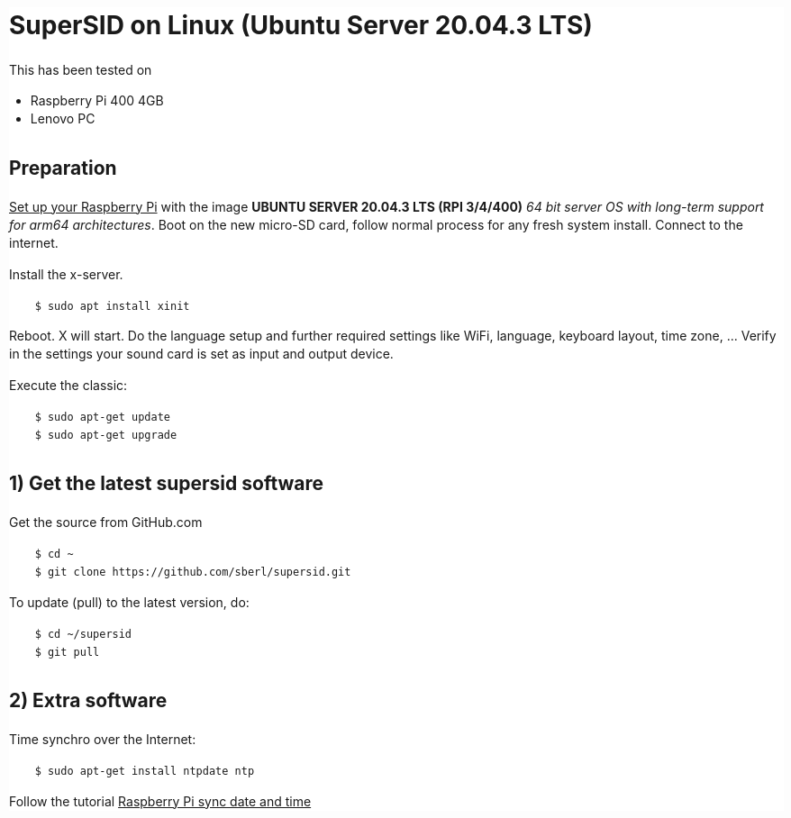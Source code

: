 # SuperSID on Linux (Ubuntu Server 20.04.3 LTS)

This has been tested on

- Raspberry Pi 400 4GB
- Lenovo PC

## Preparation

[Set up your Raspberry Pi](https://www.raspberrypi.com/documentation/computers/getting-started.html#setting-up-your-raspberry-pi) with the image **UBUNTU SERVER 20.04.3 LTS (RPI 3/4/400)** *64 bit server OS with long-term support for arm64 architectures*.
Boot on the new micro-SD card, follow normal process for any fresh system install. Connect to the internet.

Install the x-server.
```console
    $ sudo apt install xinit
```
Reboot. X will start.
Do the language setup and further required settings like WiFi, language, keyboard layout, time zone, ...
Verify in the settings your sound card is set as input and output device.

Execute the classic:
```console
    $ sudo apt-get update
    $ sudo apt-get upgrade
```


## 1) Get the latest supersid software

Get the source from GitHub.com

```console
    $ cd ~
    $ git clone https://github.com/sberl/supersid.git
```

To update (pull) to the latest version, do:
```console
    $ cd ~/supersid
    $ git pull
```


## 2) Extra software

Time synchro over the Internet:
```console
    $ sudo apt-get install ntpdate ntp
```
Follow the tutorial [Raspberry Pi sync date and time](https://victorhurdugaci.com/raspberry-pi-sync-date-and-time)

